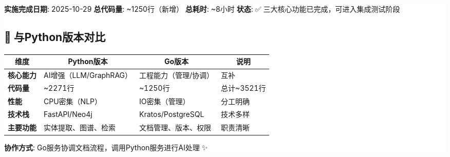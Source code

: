 **实施完成日期**: 2025-10-29
**总代码量**: ~1250行（新增）
**总耗时**: ~8小时
**状态**: ✅ 三大核心功能已完成，可进入集成测试阶段

## 🎉 与Python版本对比

| 维度 | Python版本 | Go版本 | 说明 |
|-----|-----------|---------|------|
| **核心能力** | AI增强（LLM/GraphRAG） | 工程能力（管理/协调） | 互补 |
| **代码量** | ~2271行 | ~1250行 | 总计~3521行 |
| **性能** | CPU密集（NLP） | IO密集（管理） | 分工明确 |
| **技术栈** | FastAPI/Neo4j | Kratos/PostgreSQL | 技术多样 |
| **主要功能** | 实体提取、图谱、检索 | 文档管理、版本、权限 | 职责清晰 |

**协作方式**: Go服务协调文档流程，调用Python服务进行AI处理 ✨
